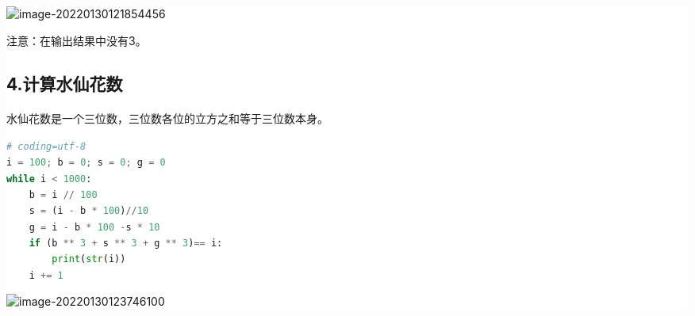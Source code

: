 ![image-20220130121854456](https://gitee.com/yibaiwan/image/raw/master/image/202201301218522.png)

注意：在输出结果中没有3。

## 4.计算水仙花数

水仙花数是一个三位数，三位数各位的立方之和等于三位数本身。

```python
# coding=utf-8
i = 100; b = 0; s = 0; g = 0
while i < 1000:
    b = i // 100
    s = (i - b * 100)//10
    g = i - b * 100 -s * 10
    if (b ** 3 + s ** 3 + g ** 3)== i:
        print(str(i))
    i += 1
```

![image-20220130123746100](https://gitee.com/yibaiwan/image/raw/master/image/202201301237187.png)

